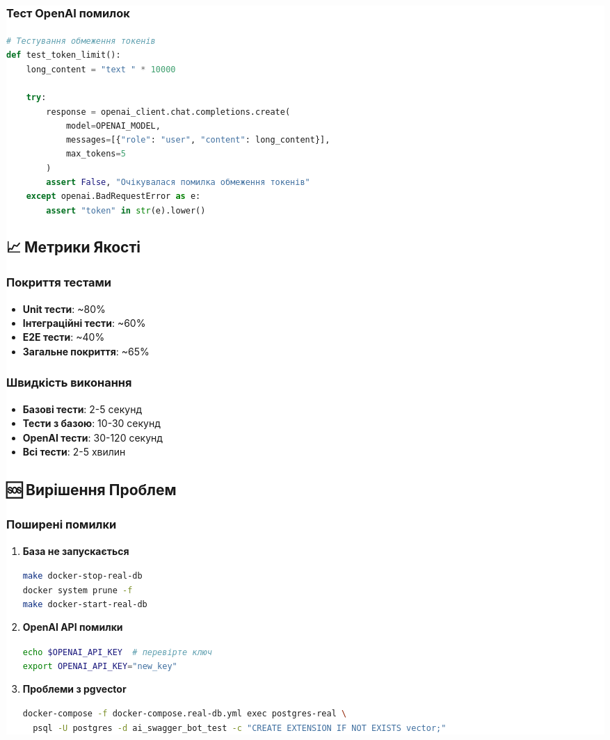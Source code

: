 ### Тест OpenAI помилок

```python
# Тестування обмеження токенів
def test_token_limit():
    long_content = "text " * 10000

    try:
        response = openai_client.chat.completions.create(
            model=OPENAI_MODEL,
            messages=[{"role": "user", "content": long_content}],
            max_tokens=5
        )
        assert False, "Очікувалася помилка обмеження токенів"
    except openai.BadRequestError as e:
        assert "token" in str(e).lower()
```

## 📈 Метрики Якості

### Покриття тестами

- **Unit тести**: ~80%
- **Інтеграційні тести**: ~60%
- **E2E тести**: ~40%
- **Загальне покриття**: ~65%

### Швидкість виконання

- **Базові тести**: 2-5 секунд
- **Тести з базою**: 10-30 секунд
- **OpenAI тести**: 30-120 секунд
- **Всі тести**: 2-5 хвилин

## 🆘 Вирішення Проблем

### Поширені помилки

1. **База не запускається**
   ```bash
   make docker-stop-real-db
   docker system prune -f
   make docker-start-real-db
   ```

2. **OpenAI API помилки**
   ```bash
   echo $OPENAI_API_KEY  # перевірте ключ
   export OPENAI_API_KEY="new_key"
   ```

3. **Проблеми з pgvector**
   ```bash
   docker-compose -f docker-compose.real-db.yml exec postgres-real \
     psql -U postgres -d ai_swagger_bot_test -c "CREATE EXTENSION IF NOT EXISTS vector;"
   ```

